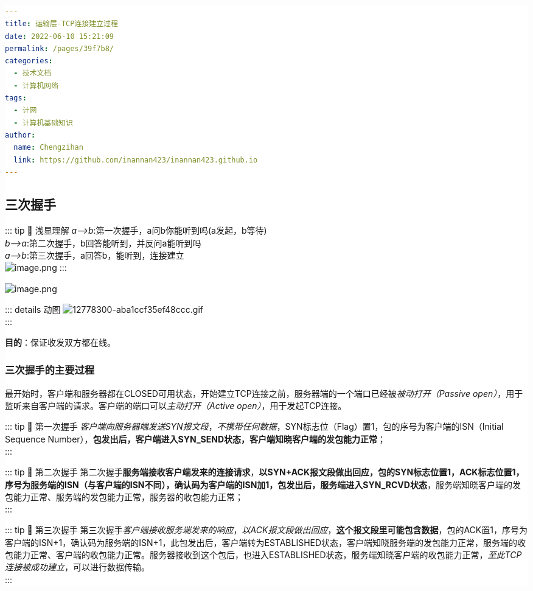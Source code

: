 ```yaml
---
title: 运输层-TCP连接建立过程
date: 2022-06-10 15:21:09
permalink: /pages/39f7b8/
categories:
  - 技术文档
  - 计算机网络
tags:
  - 计网
  - 计算机基础知识
author: 
  name: Chengzihan
  link: https://github.com/inannan423/inannan423.github.io
---
```


## 三次握手

::: tip 🔔  浅显理解
*a—>b*:第一次握手，a问b你能听到吗(a发起，b等待)  
*b—>a*:第二次握手，b回答能听到，并反问a能听到吗  
*a—>b*:第三次握手，a回答b，能听到，连接建立  
![image.png](https://jetzihan-img.oss-cn-beijing.aliyuncs.com/blog/img/006SHRs9gy1h35j6k4iddj30cs0aignw.jpg)
:::

![image.png](https://jetzihan-img.oss-cn-beijing.aliyuncs.com/blog/img/006SHRs9gy1h3379m3fbpj30uz0en0v7.jpg)  

::: details 动图
![12778300-aba1ccf35ef48ccc.gif](https://jetzihan-img.oss-cn-beijing.aliyuncs.com/blog/img/006SHRs9gy1h3378wue1cg311w0lcju4.gif)  
:::

**目的**：保证收发双方都在线。  
  
### 三次握手的主要过程

最开始时，客户端和服务器都在CLOSED可用状态，开始建立TCP连接之前，服务器端的一个端口已经被*被动打开（Passive open）*，用于监听来自客户端的请求。客户端的端口可以*主动打开（Active open）*，用于发起TCP连接。  

::: tip 🔔 第一次握手
*客户端向服务器端发送SYN报文段*，*不携带任何数据*，SYN标志位（Flag）置1，包的序号为客户端的ISN（Initial Sequence Number），**包发出后，客户端进入SYN_SEND状态，客户端知晓客户端的发包能力正常**；  
:::

::: tip 🔔 第二次握手
第二次握手**服务端接收客户端发来的连接请求**，**以SYN+ACK报文段做出回应，包的SYN标志位置1，ACK标志位置1，序号为服务端的ISN（与客户端的ISN不同），确认码为客户端的ISN加1，包发出后，服务端进入SYN_RCVD状态**，服务端知晓客户端的发包能力正常、服务端的发包能力正常，服务器的收包能力正常；  
:::

::: tip 🔔 第三次握手
第三次握手*客户端接收服务端发来的响应*，*以ACK报文段做出回应*，**这个报文段里可能包含数据**，包的ACK置1，序号为客户端的ISN+1，确认码为服务端的ISN+1，此包发出后，客户端转为ESTABLISHED状态，客户端知晓服务端的发包能力正常，服务端的收包能力正常、客户端的收包能力正常。服务器接收到这个包后，也进入ESTABLISHED状态，服务端知晓客户端的收包能力正常，*至此TCP连接被成功建立*，可以进行数据传输。  
:::
